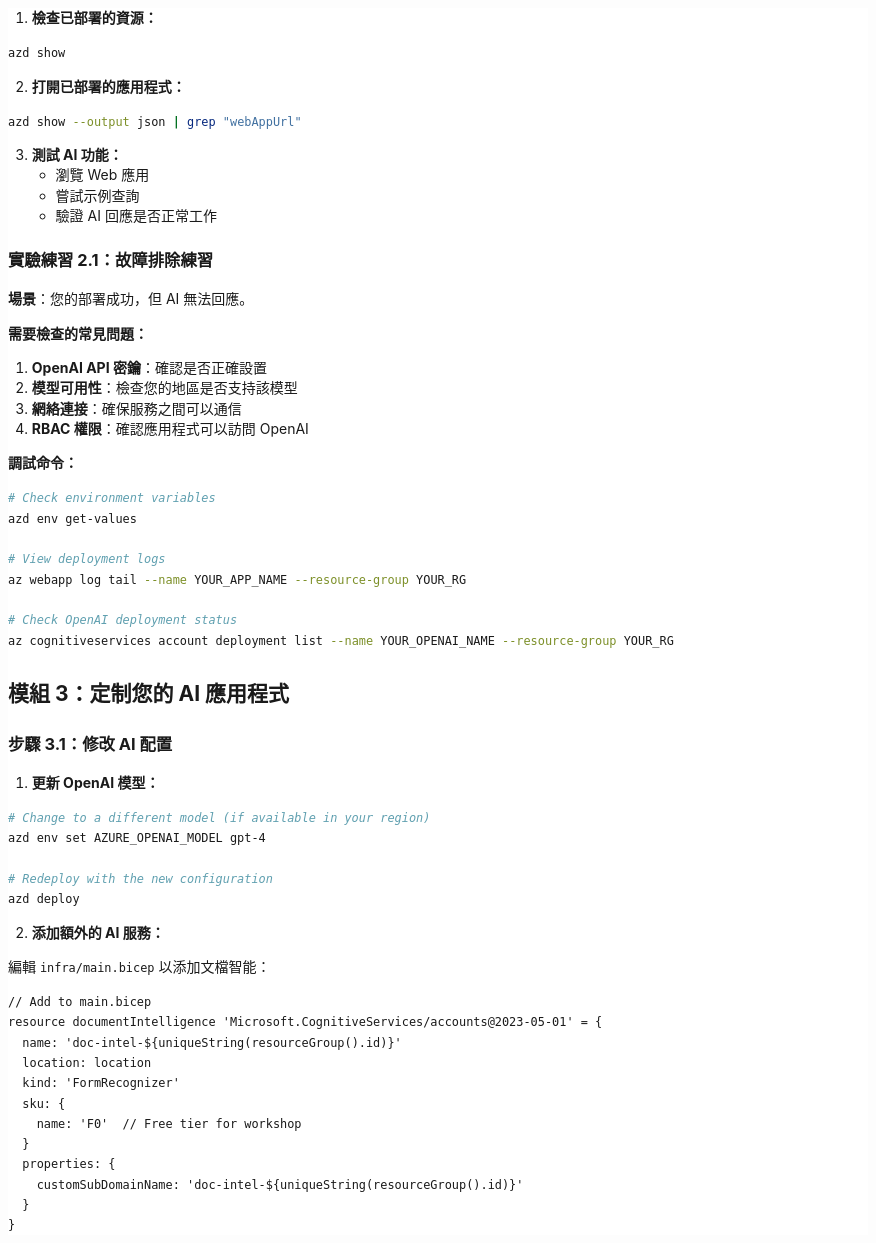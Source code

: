 1. **檢查已部署的資源：**
```bash
azd show
```

2. **打開已部署的應用程式：**
```bash
azd show --output json | grep "webAppUrl"
```

3. **測試 AI 功能：**
   - 瀏覽 Web 應用
   - 嘗試示例查詢
   - 驗證 AI 回應是否正常工作

### **實驗練習 2.1：故障排除練習**

**場景**：您的部署成功，但 AI 無法回應。

**需要檢查的常見問題：**
1. **OpenAI API 密鑰**：確認是否正確設置
2. **模型可用性**：檢查您的地區是否支持該模型
3. **網絡連接**：確保服務之間可以通信
4. **RBAC 權限**：確認應用程式可以訪問 OpenAI

**調試命令：**
```bash
# Check environment variables
azd env get-values

# View deployment logs
az webapp log tail --name YOUR_APP_NAME --resource-group YOUR_RG

# Check OpenAI deployment status
az cognitiveservices account deployment list --name YOUR_OPENAI_NAME --resource-group YOUR_RG
```

## 模組 3：定制您的 AI 應用程式

### 步驟 3.1：修改 AI 配置

1. **更新 OpenAI 模型：**
```bash
# Change to a different model (if available in your region)
azd env set AZURE_OPENAI_MODEL gpt-4

# Redeploy with the new configuration
azd deploy
```

2. **添加額外的 AI 服務：**

編輯 `infra/main.bicep` 以添加文檔智能：

```bicep
// Add to main.bicep
resource documentIntelligence 'Microsoft.CognitiveServices/accounts@2023-05-01' = {
  name: 'doc-intel-${uniqueString(resourceGroup().id)}'
  location: location
  kind: 'FormRecognizer'
  sku: {
    name: 'F0'  // Free tier for workshop
  }
  properties: {
    customSubDomainName: 'doc-intel-${uniqueString(resourceGroup().id)}'
  }
}
```
